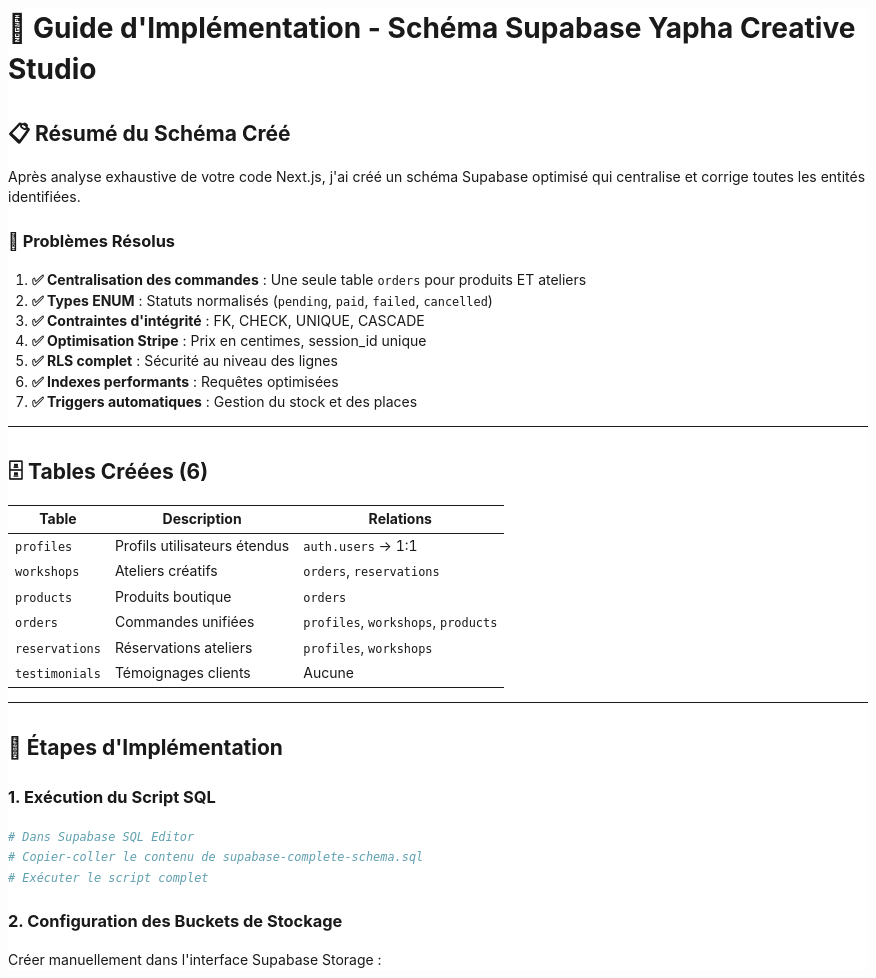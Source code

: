 # 🚀 Guide d'Implémentation - Schéma Supabase Yapha Creative Studio

## 📋 Résumé du Schéma Créé

Après analyse exhaustive de votre code Next.js, j'ai créé un schéma Supabase optimisé qui centralise et corrige toutes les entités identifiées.

### 🎯 **Problèmes Résolus**

1. **✅ Centralisation des commandes** : Une seule table `orders` pour produits ET ateliers
2. **✅ Types ENUM** : Statuts normalisés (`pending`, `paid`, `failed`, `cancelled`)
3. **✅ Contraintes d'intégrité** : FK, CHECK, UNIQUE, CASCADE
4. **✅ Optimisation Stripe** : Prix en centimes, session_id unique
5. **✅ RLS complet** : Sécurité au niveau des lignes
6. **✅ Indexes performants** : Requêtes optimisées
7. **✅ Triggers automatiques** : Gestion du stock et des places

---

## 🗄️ **Tables Créées (6)**

| Table | Description | Relations |
|-------|-------------|-----------|
| `profiles` | Profils utilisateurs étendus | `auth.users` → 1:1 |
| `workshops` | Ateliers créatifs | `orders`, `reservations` |
| `products` | Produits boutique | `orders` |
| `orders` | Commandes unifiées | `profiles`, `workshops`, `products` |
| `reservations` | Réservations ateliers | `profiles`, `workshops` |
| `testimonials` | Témoignages clients | Aucune |

---

## 🔧 **Étapes d'Implémentation**

### **1. Exécution du Script SQL**

```bash
# Dans Supabase SQL Editor
# Copier-coller le contenu de supabase-complete-schema.sql
# Exécuter le script complet
```

### **2. Configuration des Buckets de Stockage**

Créer manuellement dans l'interface Supabase Storage :
